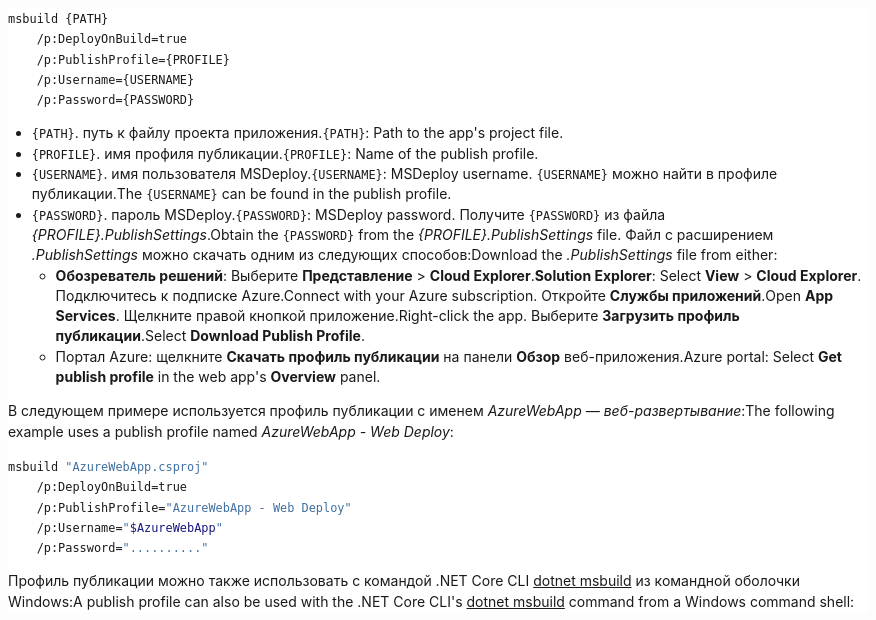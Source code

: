 ```bash
msbuild {PATH} 
    /p:DeployOnBuild=true 
    /p:PublishProfile={PROFILE} 
    /p:Username={USERNAME} 
    /p:Password={PASSWORD}
```

* <span data-ttu-id="bfe4b-237">`{PATH}`. путь к файлу проекта приложения.</span><span class="sxs-lookup"><span data-stu-id="bfe4b-237">`{PATH}`: Path to the app's project file.</span></span>
* <span data-ttu-id="bfe4b-238">`{PROFILE}`. имя профиля публикации.</span><span class="sxs-lookup"><span data-stu-id="bfe4b-238">`{PROFILE}`: Name of the publish profile.</span></span>
* <span data-ttu-id="bfe4b-239">`{USERNAME}`. имя пользователя MSDeploy.</span><span class="sxs-lookup"><span data-stu-id="bfe4b-239">`{USERNAME}`: MSDeploy username.</span></span> <span data-ttu-id="bfe4b-240">`{USERNAME}` можно найти в профиле публикации.</span><span class="sxs-lookup"><span data-stu-id="bfe4b-240">The `{USERNAME}` can be found in the publish profile.</span></span>
* <span data-ttu-id="bfe4b-241">`{PASSWORD}`. пароль MSDeploy.</span><span class="sxs-lookup"><span data-stu-id="bfe4b-241">`{PASSWORD}`: MSDeploy password.</span></span> <span data-ttu-id="bfe4b-242">Получите `{PASSWORD}` из файла *{PROFILE}.PublishSettings*.</span><span class="sxs-lookup"><span data-stu-id="bfe4b-242">Obtain the `{PASSWORD}` from the *{PROFILE}.PublishSettings* file.</span></span> <span data-ttu-id="bfe4b-243">Файл с расширением *.PublishSettings* можно скачать одним из следующих способов:</span><span class="sxs-lookup"><span data-stu-id="bfe4b-243">Download the *.PublishSettings* file from either:</span></span>
  * <span data-ttu-id="bfe4b-244">**Обозреватель решений**: Выберите **Представление** > **Cloud Explorer**.</span><span class="sxs-lookup"><span data-stu-id="bfe4b-244">**Solution Explorer**: Select **View** > **Cloud Explorer**.</span></span> <span data-ttu-id="bfe4b-245">Подключитесь к подписке Azure.</span><span class="sxs-lookup"><span data-stu-id="bfe4b-245">Connect with your Azure subscription.</span></span> <span data-ttu-id="bfe4b-246">Откройте **Службы приложений**.</span><span class="sxs-lookup"><span data-stu-id="bfe4b-246">Open **App Services**.</span></span> <span data-ttu-id="bfe4b-247">Щелкните правой кнопкой приложение.</span><span class="sxs-lookup"><span data-stu-id="bfe4b-247">Right-click the app.</span></span> <span data-ttu-id="bfe4b-248">Выберите **Загрузить профиль публикации**.</span><span class="sxs-lookup"><span data-stu-id="bfe4b-248">Select **Download Publish Profile**.</span></span>
  * <span data-ttu-id="bfe4b-249">Портал Azure: щелкните **Скачать профиль публикации** на панели **Обзор** веб-приложения.</span><span class="sxs-lookup"><span data-stu-id="bfe4b-249">Azure portal: Select **Get publish profile** in the web app's **Overview** panel.</span></span>

<span data-ttu-id="bfe4b-250">В следующем примере используется профиль публикации с именем *AzureWebApp — веб-развертывание*:</span><span class="sxs-lookup"><span data-stu-id="bfe4b-250">The following example uses a publish profile named *AzureWebApp - Web Deploy*:</span></span>

```bash
msbuild "AzureWebApp.csproj" 
    /p:DeployOnBuild=true 
    /p:PublishProfile="AzureWebApp - Web Deploy" 
    /p:Username="$AzureWebApp" 
    /p:Password=".........."
```

<span data-ttu-id="bfe4b-251">Профиль публикации можно также использовать с командой .NET Core CLI [dotnet msbuild](/dotnet/core/tools/dotnet-msbuild) из командной оболочки Windows:</span><span class="sxs-lookup"><span data-stu-id="bfe4b-251">A publish profile can also be used with the .NET Core CLI's [dotnet msbuild](/dotnet/core/tools/dotnet-msbuild) command from a Windows command shell:</span></span>

